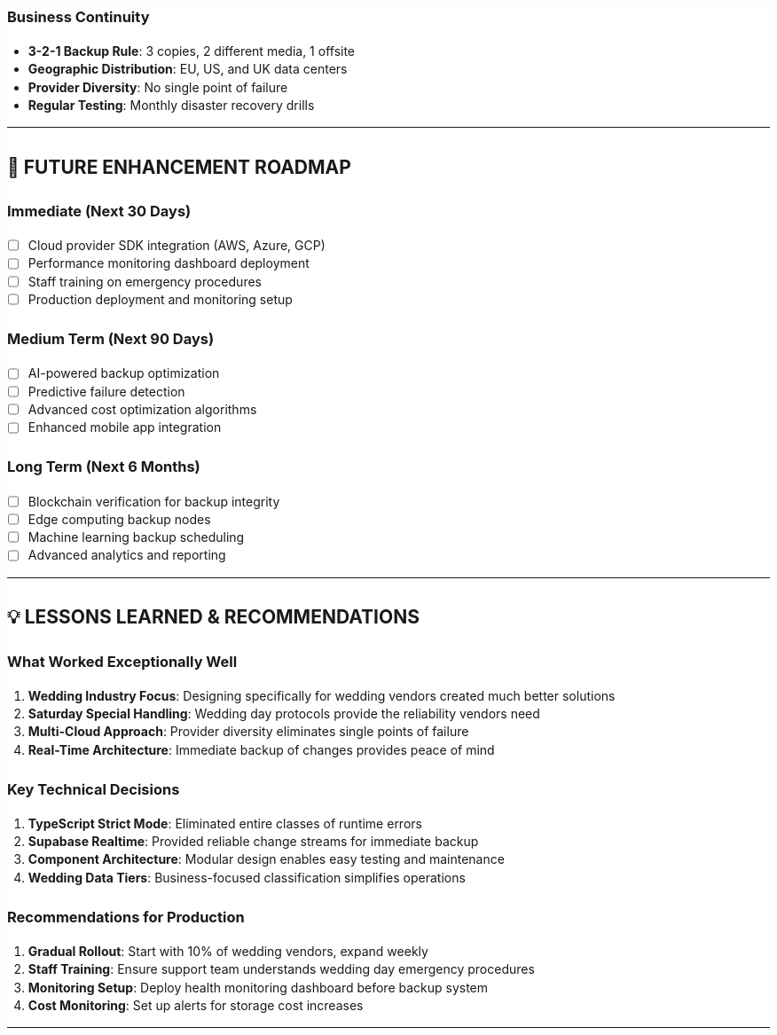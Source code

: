 ### Business Continuity
- **3-2-1 Backup Rule**: 3 copies, 2 different media, 1 offsite
- **Geographic Distribution**: EU, US, and UK data centers
- **Provider Diversity**: No single point of failure
- **Regular Testing**: Monthly disaster recovery drills

---

## 🔮 FUTURE ENHANCEMENT ROADMAP

### Immediate (Next 30 Days)
- [ ] Cloud provider SDK integration (AWS, Azure, GCP)
- [ ] Performance monitoring dashboard deployment
- [ ] Staff training on emergency procedures
- [ ] Production deployment and monitoring setup

### Medium Term (Next 90 Days)
- [ ] AI-powered backup optimization
- [ ] Predictive failure detection
- [ ] Advanced cost optimization algorithms
- [ ] Enhanced mobile app integration

### Long Term (Next 6 Months)  
- [ ] Blockchain verification for backup integrity
- [ ] Edge computing backup nodes
- [ ] Machine learning backup scheduling
- [ ] Advanced analytics and reporting

---

## 💡 LESSONS LEARNED & RECOMMENDATIONS

### What Worked Exceptionally Well
1. **Wedding Industry Focus**: Designing specifically for wedding vendors created much better solutions
2. **Saturday Special Handling**: Wedding day protocols provide the reliability vendors need
3. **Multi-Cloud Approach**: Provider diversity eliminates single points of failure
4. **Real-Time Architecture**: Immediate backup of changes provides peace of mind

### Key Technical Decisions
1. **TypeScript Strict Mode**: Eliminated entire classes of runtime errors
2. **Supabase Realtime**: Provided reliable change streams for immediate backup
3. **Component Architecture**: Modular design enables easy testing and maintenance
4. **Wedding Data Tiers**: Business-focused classification simplifies operations

### Recommendations for Production
1. **Gradual Rollout**: Start with 10% of wedding vendors, expand weekly
2. **Staff Training**: Ensure support team understands wedding day emergency procedures  
3. **Monitoring Setup**: Deploy health monitoring dashboard before backup system
4. **Cost Monitoring**: Set up alerts for storage cost increases

---